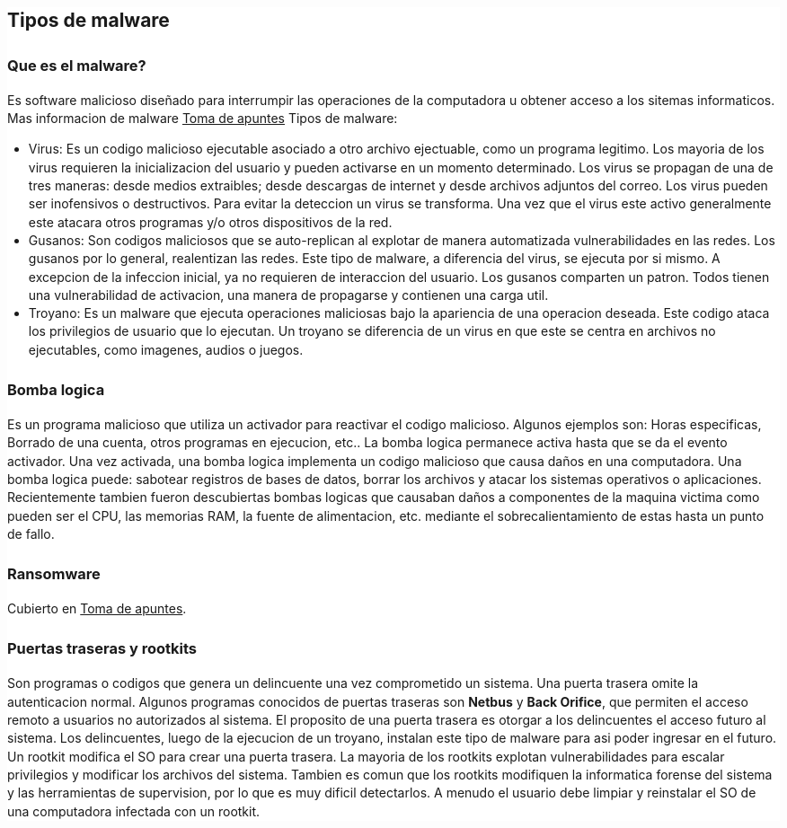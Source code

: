 ## Tipos de malware

### Que es el malware?

Es software malicioso diseñado para interrumpir las operaciones de la computadora u obtener acceso a los sitemas informaticos. Mas informacion de malware [Toma de apuntes](<Cisco Networking Essentials/1 - Introduction to Cybersecurity/Unidad 2/Toma de apuntes.md>)
Tipos de malware:
- Virus: Es un codigo malicioso ejecutable asociado a otro archivo ejectuable, como un programa legitimo. Los mayoria de los virus requieren la inicializacion del usuario y pueden activarse en un momento determinado. Los virus se propagan de una de tres maneras: desde medios extraibles; desde descargas de internet y desde archivos adjuntos del correo. Los virus pueden ser inofensivos o destructivos. Para evitar la deteccion un virus se transforma. Una vez que el virus este activo generalmente este atacara otros programas y/o otros dispositivos de la red. 
- Gusanos: Son codigos maliciosos que se auto-replican al explotar de manera automatizada vulnerabilidades en las redes. Los gusanos por lo general, realentizan las redes. Este tipo de malware, a diferencia del virus, se ejecuta por si mismo. A excepcion de la infeccion inicial, ya no requieren de interaccion del usuario. Los gusanos comparten un patron. Todos tienen una vulnerabilidad de activacion, una manera de propagarse y contienen una carga util.
- Troyano: Es un malware que ejecuta operaciones maliciosas bajo la apariencia de una operacion deseada. Este codigo ataca los privilegios de usuario que lo ejecutan. Un troyano se diferencia de un virus en que este se centra en archivos no ejecutables, como imagenes, audios o juegos. 

### Bomba logica

Es un programa malicioso que utiliza un activador para reactivar el codigo malicioso. Algunos ejemplos son: Horas especificas, Borrado de una cuenta, otros programas en ejecucion, etc.. La bomba logica permanece activa hasta que se da el evento activador. Una vez activada, una bomba logica implementa un codigo malicioso que causa daños en una computadora. Una bomba logica puede: sabotear registros de bases de datos, borrar los archivos y atacar los sistemas operativos o aplicaciones. Recientemente tambien fueron descubiertas bombas logicas que causaban daños a componentes de la maquina victima como pueden ser el CPU, las memorias RAM, la fuente de alimentacion, etc. mediante el sobrecalientamiento de estas hasta un punto de fallo. 

### Ransomware

Cubierto en [Toma de apuntes](<Cisco Networking Essentials/1 - Introduction to Cybersecurity/Unidad 2/Toma de apuntes.md#Categorias del malware>).

### Puertas traseras y rootkits

Son programas o codigos que genera un delincuente una vez comprometido un sistema. Una puerta trasera omite la autenticacion normal. Algunos programas conocidos de puertas traseras son __Netbus__ y __Back Orifice__, que permiten el acceso remoto a usuarios no autorizados al sistema. El proposito de una puerta trasera es otorgar a los delincuentes el acceso futuro al sistema. Los delincuentes, luego de la ejecucion de un troyano, instalan este tipo de malware para asi poder ingresar en el futuro.
Un rootkit modifica el SO para crear una puerta trasera. La mayoria de los rootkits explotan vulnerabilidades para escalar privilegios y modificar los archivos del sistema. Tambien es comun que los rootkits modifiquen la informatica forense del sistema y las herramientas de supervision, por lo que es muy dificil detectarlos. A menudo el usuario debe limpiar y reinstalar el SO de una computadora infectada con un rootkit.
